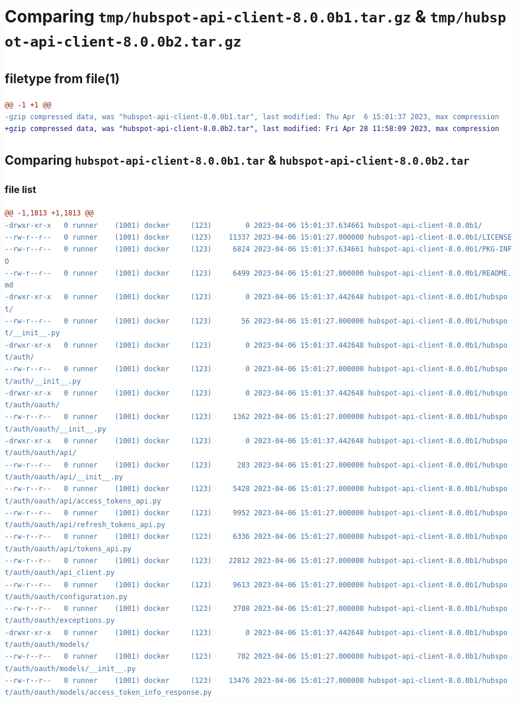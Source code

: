 # Comparing `tmp/hubspot-api-client-8.0.0b1.tar.gz` & `tmp/hubspot-api-client-8.0.0b2.tar.gz`

## filetype from file(1)

```diff
@@ -1 +1 @@
-gzip compressed data, was "hubspot-api-client-8.0.0b1.tar", last modified: Thu Apr  6 15:01:37 2023, max compression
+gzip compressed data, was "hubspot-api-client-8.0.0b2.tar", last modified: Fri Apr 28 11:58:09 2023, max compression
```

## Comparing `hubspot-api-client-8.0.0b1.tar` & `hubspot-api-client-8.0.0b2.tar`

### file list

```diff
@@ -1,1813 +1,1813 @@
-drwxr-xr-x   0 runner    (1001) docker     (123)        0 2023-04-06 15:01:37.634661 hubspot-api-client-8.0.0b1/
--rw-r--r--   0 runner    (1001) docker     (123)    11337 2023-04-06 15:01:27.000000 hubspot-api-client-8.0.0b1/LICENSE
--rw-r--r--   0 runner    (1001) docker     (123)     6824 2023-04-06 15:01:37.634661 hubspot-api-client-8.0.0b1/PKG-INFO
--rw-r--r--   0 runner    (1001) docker     (123)     6499 2023-04-06 15:01:27.000000 hubspot-api-client-8.0.0b1/README.md
-drwxr-xr-x   0 runner    (1001) docker     (123)        0 2023-04-06 15:01:37.442648 hubspot-api-client-8.0.0b1/hubspot/
--rw-r--r--   0 runner    (1001) docker     (123)       56 2023-04-06 15:01:27.000000 hubspot-api-client-8.0.0b1/hubspot/__init__.py
-drwxr-xr-x   0 runner    (1001) docker     (123)        0 2023-04-06 15:01:37.442648 hubspot-api-client-8.0.0b1/hubspot/auth/
--rw-r--r--   0 runner    (1001) docker     (123)        0 2023-04-06 15:01:27.000000 hubspot-api-client-8.0.0b1/hubspot/auth/__init__.py
-drwxr-xr-x   0 runner    (1001) docker     (123)        0 2023-04-06 15:01:37.442648 hubspot-api-client-8.0.0b1/hubspot/auth/oauth/
--rw-r--r--   0 runner    (1001) docker     (123)     1362 2023-04-06 15:01:27.000000 hubspot-api-client-8.0.0b1/hubspot/auth/oauth/__init__.py
-drwxr-xr-x   0 runner    (1001) docker     (123)        0 2023-04-06 15:01:37.442648 hubspot-api-client-8.0.0b1/hubspot/auth/oauth/api/
--rw-r--r--   0 runner    (1001) docker     (123)      283 2023-04-06 15:01:27.000000 hubspot-api-client-8.0.0b1/hubspot/auth/oauth/api/__init__.py
--rw-r--r--   0 runner    (1001) docker     (123)     5428 2023-04-06 15:01:27.000000 hubspot-api-client-8.0.0b1/hubspot/auth/oauth/api/access_tokens_api.py
--rw-r--r--   0 runner    (1001) docker     (123)     9952 2023-04-06 15:01:27.000000 hubspot-api-client-8.0.0b1/hubspot/auth/oauth/api/refresh_tokens_api.py
--rw-r--r--   0 runner    (1001) docker     (123)     6336 2023-04-06 15:01:27.000000 hubspot-api-client-8.0.0b1/hubspot/auth/oauth/api/tokens_api.py
--rw-r--r--   0 runner    (1001) docker     (123)    22812 2023-04-06 15:01:27.000000 hubspot-api-client-8.0.0b1/hubspot/auth/oauth/api_client.py
--rw-r--r--   0 runner    (1001) docker     (123)     9613 2023-04-06 15:01:27.000000 hubspot-api-client-8.0.0b1/hubspot/auth/oauth/configuration.py
--rw-r--r--   0 runner    (1001) docker     (123)     3708 2023-04-06 15:01:27.000000 hubspot-api-client-8.0.0b1/hubspot/auth/oauth/exceptions.py
-drwxr-xr-x   0 runner    (1001) docker     (123)        0 2023-04-06 15:01:37.442648 hubspot-api-client-8.0.0b1/hubspot/auth/oauth/models/
--rw-r--r--   0 runner    (1001) docker     (123)      702 2023-04-06 15:01:27.000000 hubspot-api-client-8.0.0b1/hubspot/auth/oauth/models/__init__.py
--rw-r--r--   0 runner    (1001) docker     (123)    13476 2023-04-06 15:01:27.000000 hubspot-api-client-8.0.0b1/hubspot/auth/oauth/models/access_token_info_response.py
```